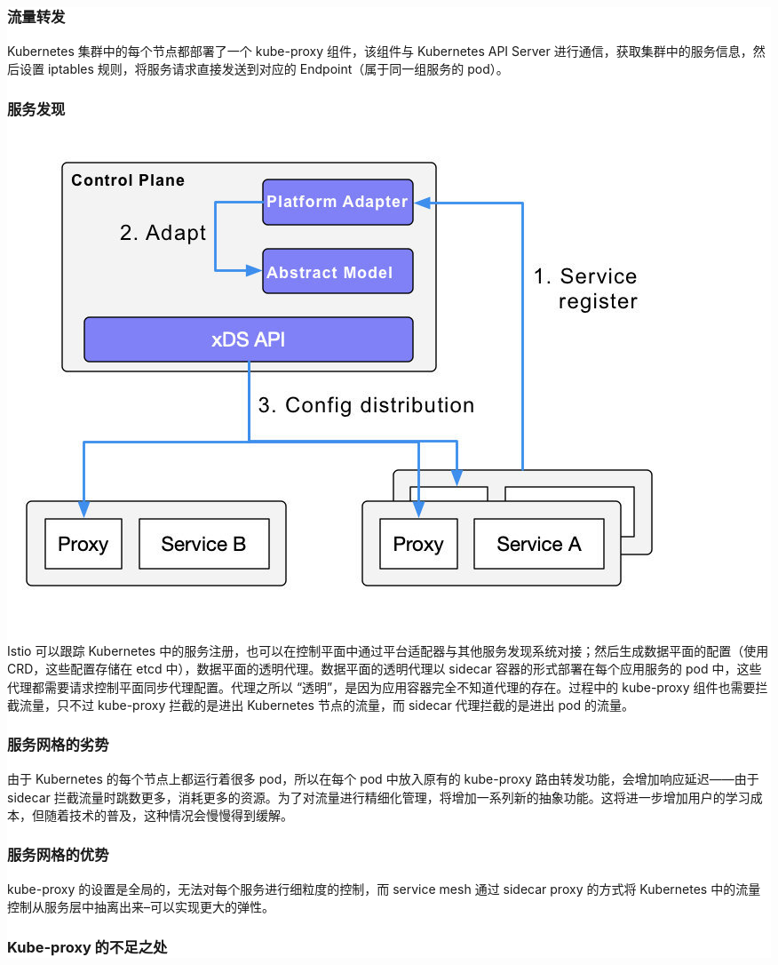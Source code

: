 ### 流量转发

Kubernetes 集群中的每个节点都部署了一个 kube-proxy 组件，该组件与 Kubernetes API Server 进行通信，获取集群中的服务信息，然后设置 iptables 规则，将服务请求直接发送到对应的 Endpoint（属于同一组服务的 pod）。

### 服务发现

![服务发现](../images/service-discovery.jpg)

Istio 可以跟踪 Kubernetes 中的服务注册，也可以在控制平面中通过平台适配器与其他服务发现系统对接；然后生成数据平面的配置（使用 CRD，这些配置存储在 etcd 中），数据平面的透明代理。数据平面的透明代理以 sidecar 容器的形式部署在每个应用服务的 pod 中，这些代理都需要请求控制平面同步代理配置。代理之所以 “透明”，是因为应用容器完全不知道代理的存在。过程中的 kube-proxy 组件也需要拦截流量，只不过 kube-proxy 拦截的是进出 Kubernetes 节点的流量，而 sidecar 代理拦截的是进出 pod 的流量。

### 服务网格的劣势

由于 Kubernetes 的每个节点上都运行着很多 pod，所以在每个 pod 中放入原有的 kube-proxy 路由转发功能，会增加响应延迟——由于 sidecar 拦截流量时跳数更多，消耗更多的资源。为了对流量进行精细化管理，将增加一系列新的抽象功能。这将进一步增加用户的学习成本，但随着技术的普及，这种情况会慢慢得到缓解。

### 服务网格的优势

kube-proxy 的设置是全局的，无法对每个服务进行细粒度的控制，而 service mesh 通过 sidecar proxy 的方式将 Kubernetes 中的流量控制从服务层中抽离出来–可以实现更大的弹性。

### Kube-proxy 的不足之处

